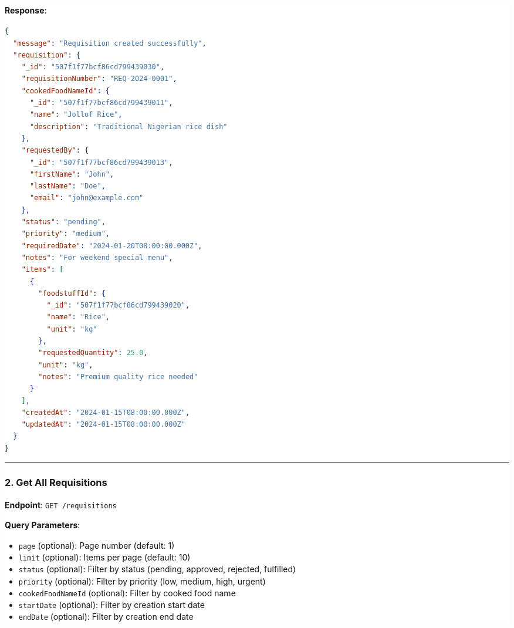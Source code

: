 **Response**:

```json
{
  "message": "Requisition created successfully",
  "requisition": {
    "_id": "507f1f77bcf86cd799439030",
    "requisitionNumber": "REQ-2024-0001",
    "cookedFoodNameId": {
      "_id": "507f1f77bcf86cd799439011",
      "name": "Jollof Rice",
      "description": "Traditional Nigerian rice dish"
    },
    "requestedBy": {
      "_id": "507f1f77bcf86cd799439013",
      "firstName": "John",
      "lastName": "Doe",
      "email": "john@example.com"
    },
    "status": "pending",
    "priority": "medium",
    "requiredDate": "2024-01-20T08:00:00.000Z",
    "notes": "For weekend special menu",
    "items": [
      {
        "foodstuffId": {
          "_id": "507f1f77bcf86cd799439020",
          "name": "Rice",
          "unit": "kg"
        },
        "requestedQuantity": 25.0,
        "unit": "kg",
        "notes": "Premium quality rice needed"
      }
    ],
    "createdAt": "2024-01-15T08:00:00.000Z",
    "updatedAt": "2024-01-15T08:00:00.000Z"
  }
}
```

---

### 2. Get All Requisitions

**Endpoint**: `GET /requisitions`

**Query Parameters**:

- `page` (optional): Page number (default: 1)
- `limit` (optional): Items per page (default: 10)
- `status` (optional): Filter by status (pending, approved, rejected, fulfilled)
- `priority` (optional): Filter by priority (low, medium, high, urgent)
- `cookedFoodNameId` (optional): Filter by cooked food name
- `startDate` (optional): Filter by creation start date
- `endDate` (optional): Filter by creation end date
